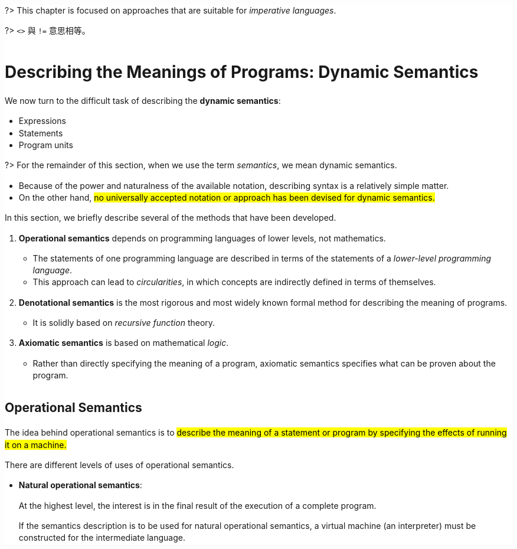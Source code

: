 ?> This chapter is focused on approaches that are suitable for *imperative languages*.

?> `<>` 與 `!=` 意思相等。

# Describing the Meanings of Programs: Dynamic Semantics

We now turn to the difficult task of describing the **dynamic semantics**:

- Expressions
- Statements
- Program units

?> For the remainder of this section, when we use the term *semantics*, we mean dynamic semantics.

<div class="alert-attention">

- Because of the power and naturalness of the available notation, describing syntax is a relatively simple matter.
- On the other hand, <mark>no universally accepted notation or approach has been devised for dynamic semantics.</mark>

</div>

<div class="alert-note">

In this section, we briefly describe several of the methods that have been developed.

1. **Operational semantics** depends on programming languages of lower levels, not mathematics.

    - The statements of one programming language are described in terms of the statements of a *lower-level programming language*.
    - This approach can lead to *circularities*, in which concepts are indirectly defined in terms of themselves.

2. **Denotational semantics** is the most rigorous and most widely known formal method for describing the meaning of programs.

    - It is solidly based on *recursive function* theory.

3. **Axiomatic semantics** is based on mathematical *logic*.

    - Rather than directly specifying the meaning of a program, axiomatic semantics specifies what can be proven about the program.

</div>

## Operational Semantics

The idea behind operational semantics is to <mark>describe the meaning of a statement or program by specifying the effects of running it on a machine.</mark>

There are different levels of uses of operational semantics.

- **Natural operational semantics**:

    At the highest level, the interest is in the final result of the execution of a complete program.

    If the semantics description is to be used for natural operational semantics, a virtual machine (an interpreter) must be constructed for the intermediate language.
